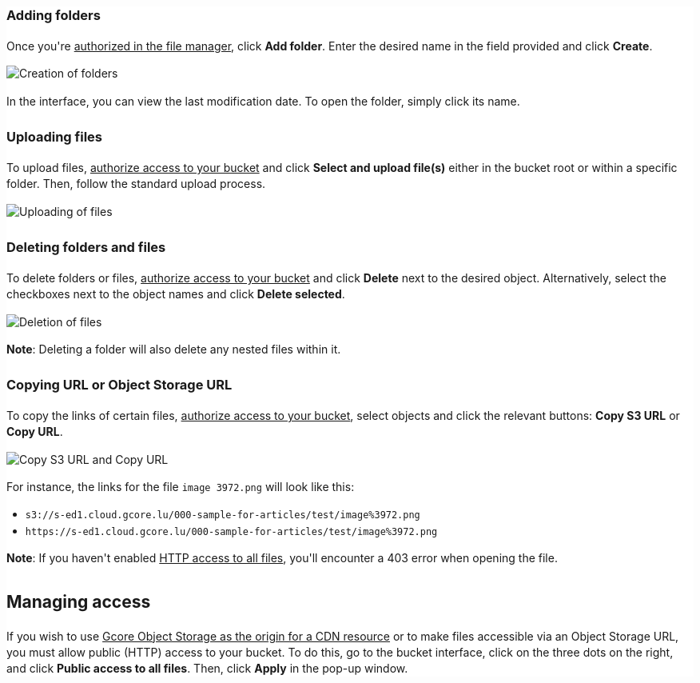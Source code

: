 ### Adding folders

Once you're <a href="https://gcore.com/docs/storage/manage-s3-storage/manage-buckets-via-the-control-panel#authorization" target="_blank">authorized in the file manager</a>, click **Add folder**. Enter the desired name in the field provided and click **Create**.

<img src="https://assets.gcore.pro/docs/storage/manage-s3-storage/manage-buckets-via-the-control-panel/manage-buckets-cp-70.gif" alt="Creation of folders" width="80%">

In the interface, you can view the last modification date. To open the folder, simply click its name.

### Uploading files

To upload files, <a href="https://gcore.com/docs/storage/manage-s3-storage/manage-buckets-via-the-control-panel#authorization" target="_blank">authorize access to your bucket</a> and click **Select and upload file(s)** either in the bucket root or within a specific folder. Then, follow the standard upload process.

<img src="https://assets.gcore.pro/docs/storage/manage-s3-storage/manage-buckets-via-the-control-panel/manage-buckets-cp-80.png" alt="Uploading of files" width="80%">

### Deleting folders and files

To delete folders or files, <a href="https://gcore.com/docs/storage/manage-s3-storage/manage-buckets-via-the-control-panel#authorization" target="_blank">authorize access to your bucket</a> and click **Delete** next to the desired object. Alternatively, select the checkboxes next to the object names and click **Delete selected**.

<img src="https://assets.gcore.pro/docs/storage/manage-s3-storage/manage-buckets-via-the-control-panel/manage-buckets-cp-90.png" alt="Deletion of files" width="80%">

**Note**: Deleting a folder will also delete any nested files within it.

### Copying URL or Object Storage URL

To copy the links of certain files, <a href="https://gcore.com/docs/storage/manage-s3-storage/manage-buckets-via-the-control-panel#authorization" target="_blank">authorize access to your bucket</a>, select objects and click the relevant buttons: **Copy S3 URL** or **Copy URL**.

<img src="https://assets.gcore.pro/docs/storage/manage-s3-storage/manage-buckets-via-the-control-panel/manage-buckets-cp-100.png" alt="Copy S3 URL and Copy URL" width="80%">

For instance, the links for the file ```image 3972.png``` will look like this:

- ```s3://s-ed1.cloud.gcore.lu/000-sample-for-articles/test/image%3972.png```
- ```https://s-ed1.cloud.gcore.lu/000-sample-for-articles/test/image%3972.png```

**Note**: If you haven't enabled <a href="https://gcore.com/docs/storage/manage-s3-storage/manage-buckets-via-the-control-panel#configuring-http-access" target="_blank">HTTP access to all files</a>, you'll encounter a 403 error when opening the file.

## Managing access

If you wish to use <a href="https://gcore.com/docs/storage/use-storage-as-the-origin-for-your-cdn-resource" target="_blank">Gcore Object Storage as the origin for a CDN resource</a> or to make files accessible via an Object Storage URL, you must allow public (HTTP) access to your bucket. To do this, go to the bucket interface, click on the three dots on the right, and click **Public access to all files**. Then, click **Apply** in the pop-up window.
